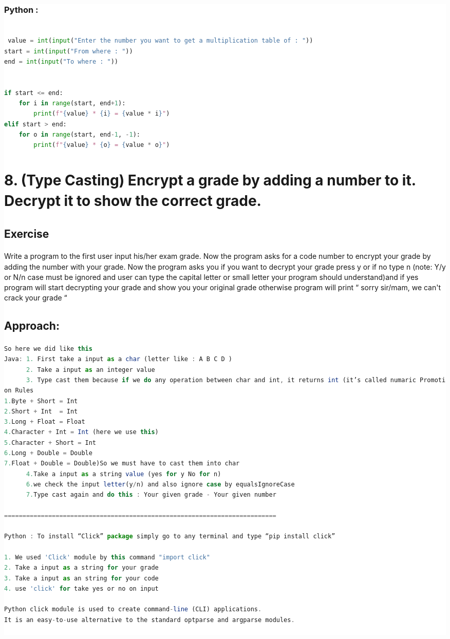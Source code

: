 
### Python :

```python

 value = int(input("Enter the number you want to get a multiplication table of : "))
start = int(input("From where : "))
end = int(input("To where : "))
 
 
if start <= end:
    for i in range(start, end+1):
        print(f"{value} * {i} = {value * i}")
elif start > end:
    for o in range(start, end-1, -1):
        print(f"{value} * {o} = {value * o}")


```
# 8. (Type Casting) Encrypt a grade by adding a number to it. Decrypt it to show the correct grade.

## Exercise
Write a program to the first user input his/her exam grade. Now the program asks for a code number to encrypt your grade by adding the number with your grade. Now the program asks you if you want to decrypt your grade press y or if no type n (note: Y/y or N/n case must be ignored and user can type the capital letter or small letter your program should understand)and if yes program will start decrypting your grade and show you your original grade otherwise program will print “ sorry sir/mam, we can't crack your grade “


## Approach:
```javascript
So here we did like this
Java: 1. First take a input as a char (letter like : A B C D ) 
      2. Take a input as an integer value 
      3. Type cast them because if we do any operation between char and int, it returns int (it’s called numaric Promotion Rules 
1.Byte + Short = Int  
2.Short + Int  = Int
3.Long + Float = Float
4.Character + Int = Int (here we use this)
5.Character + Short = Int
6.Long + Double = Double
7.Float + Double = Double)So we must have to cast them into char 
      4.Take a input as a string value (yes for y No for n) 
      6.we check the input letter(y/n) and also ignore case by equalsIgnoreCase 
      7.Type cast again and do this : Your given grade - Your given number 
 
==========================================================================
 
Python : To install “Click” package simply go to any terminal and type “pip install click”
 
1. We used 'Click' module by this command "import click"
2. Take a input as a string for your grade
3. Take a input as an string for your code
4. use 'click' for take yes or no on input
       
Python click module is used to create command-line (CLI) applications.
It is an easy-to-use alternative to the standard optparse and argparse modules.
 

```